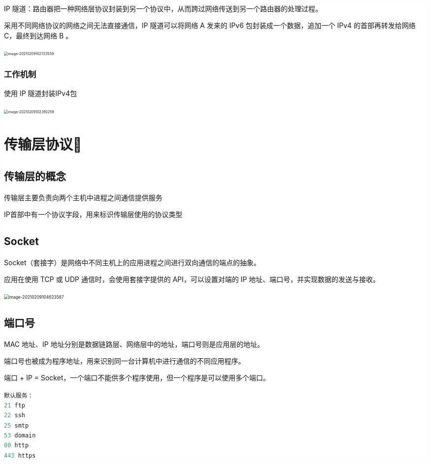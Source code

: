 IP 隧道：路由器把一种网络层协议封装到另一个协议中，从而跨过网络传送到另一个路由器的处理过程。

采用不同网络协议的网络之间无法直接通信，IP 隧道可以将网络 A 发来的 IPv6 包封装成一个数据，追加一个 IPv4 的首部再转发给网络 C，最终到达网络 B 。

<img src="http://store.secretcamp.cn/uPic/image-20210209102723539202102091027231612837643UXLHxpUXLHxp.png" alt="image-20210209102723539" style="zoom:50%;" />

### 工作机制

使用 IP 隧道封装IPv4包

<img src="http://store.secretcamp.cn/uPic/image-20210209102350259202102091023501612837430CD1SMdCD1SMd.png" alt="image-20210209102350259" style="zoom:50%;" />







# 传输层协议🔆

## 传输层的概念

传输层主要负责向两个主机中进程之间通信提供服务

IP首部中有一个协议字段，用来标识传输层使用的协议类型



## Socket

Socket（套接字）是网络中不同主机上的应用进程之间进行双向通信的端点的抽象。

应用在使用 TCP 或 UDP 通信时，会使用套接字提供的 API，可以设置对端的 IP 地址、端口号，并实现数据的发送与接收。

<img src="http://store.secretcamp.cn/uPic/image-20210209104623587202102091046231612838783QoD5WvQoD5Wv.png" alt="image-20210209104623587" style="zoom: 60%;" />



## 端口号

MAC 地址、IP 地址分别是数据链路层、网络层中的地址，端口号则是应用层的地址。

端口号也被成为程序地址，用来识别同一台计算机中进行通信的不同应用程序。

端口 + IP = Socket，一个端口不能供多个程序使用，但一个程序是可以使用多个端口。

```ruby
默认服务：
21 ftp
22 ssh
25 smtp
53 domain
80 http
443 https
```


